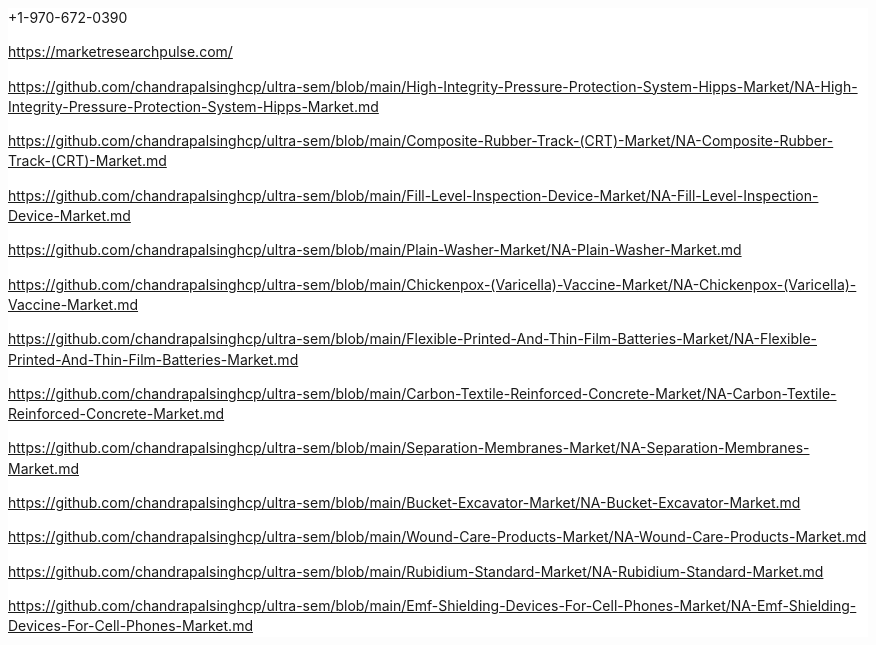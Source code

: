 +1-970-672-0390</p><p>https://marketresearchpulse.com/</p><p><a href="https://github.com/chandrapalsinghcp/ultra-sem/blob/main/High-Integrity-Pressure-Protection-System-Hipps-Market/NA-High-Integrity-Pressure-Protection-System-Hipps-Market.md">https://github.com/chandrapalsinghcp/ultra-sem/blob/main/High-Integrity-Pressure-Protection-System-Hipps-Market/NA-High-Integrity-Pressure-Protection-System-Hipps-Market.md</a></p><p><a href="https://github.com/chandrapalsinghcp/ultra-sem/blob/main/Composite-Rubber-Track-(CRT)-Market/NA-Composite-Rubber-Track-(CRT)-Market.md">https://github.com/chandrapalsinghcp/ultra-sem/blob/main/Composite-Rubber-Track-(CRT)-Market/NA-Composite-Rubber-Track-(CRT)-Market.md</a></p><p><a href="https://github.com/chandrapalsinghcp/ultra-sem/blob/main/Fill-Level-Inspection-Device-Market/NA-Fill-Level-Inspection-Device-Market.md">https://github.com/chandrapalsinghcp/ultra-sem/blob/main/Fill-Level-Inspection-Device-Market/NA-Fill-Level-Inspection-Device-Market.md</a></p><p><a href="https://github.com/chandrapalsinghcp/ultra-sem/blob/main/Plain-Washer-Market/NA-Plain-Washer-Market.md">https://github.com/chandrapalsinghcp/ultra-sem/blob/main/Plain-Washer-Market/NA-Plain-Washer-Market.md</a></p><p><a href="https://github.com/chandrapalsinghcp/ultra-sem/blob/main/Chickenpox-(Varicella)-Vaccine-Market/NA-Chickenpox-(Varicella)-Vaccine-Market.md">https://github.com/chandrapalsinghcp/ultra-sem/blob/main/Chickenpox-(Varicella)-Vaccine-Market/NA-Chickenpox-(Varicella)-Vaccine-Market.md</a></p><p><a href="https://github.com/chandrapalsinghcp/ultra-sem/blob/main/Flexible-Printed-And-Thin-Film-Batteries-Market/NA-Flexible-Printed-And-Thin-Film-Batteries-Market.md">https://github.com/chandrapalsinghcp/ultra-sem/blob/main/Flexible-Printed-And-Thin-Film-Batteries-Market/NA-Flexible-Printed-And-Thin-Film-Batteries-Market.md</a></p><p><a href="https://github.com/chandrapalsinghcp/ultra-sem/blob/main/Carbon-Textile-Reinforced-Concrete-Market/NA-Carbon-Textile-Reinforced-Concrete-Market.md">https://github.com/chandrapalsinghcp/ultra-sem/blob/main/Carbon-Textile-Reinforced-Concrete-Market/NA-Carbon-Textile-Reinforced-Concrete-Market.md</a></p><p><a href="https://github.com/chandrapalsinghcp/ultra-sem/blob/main/Separation-Membranes-Market/NA-Separation-Membranes-Market.md">https://github.com/chandrapalsinghcp/ultra-sem/blob/main/Separation-Membranes-Market/NA-Separation-Membranes-Market.md</a></p><p><a href="https://github.com/chandrapalsinghcp/ultra-sem/blob/main/Bucket-Excavator-Market/NA-Bucket-Excavator-Market.md">https://github.com/chandrapalsinghcp/ultra-sem/blob/main/Bucket-Excavator-Market/NA-Bucket-Excavator-Market.md</a></p><p><a href="https://github.com/chandrapalsinghcp/ultra-sem/blob/main/Wound-Care-Products-Market/NA-Wound-Care-Products-Market.md">https://github.com/chandrapalsinghcp/ultra-sem/blob/main/Wound-Care-Products-Market/NA-Wound-Care-Products-Market.md</a></p><p><a href="https://github.com/chandrapalsinghcp/ultra-sem/blob/main/Rubidium-Standard-Market/NA-Rubidium-Standard-Market.md">https://github.com/chandrapalsinghcp/ultra-sem/blob/main/Rubidium-Standard-Market/NA-Rubidium-Standard-Market.md</a></p><p><a href="https://github.com/chandrapalsinghcp/ultra-sem/blob/main/Emf-Shielding-Devices-For-Cell-Phones-Market/NA-Emf-Shielding-Devices-For-Cell-Phones-Market.md">https://github.com/chandrapalsinghcp/ultra-sem/blob/main/Emf-Shielding-Devices-For-Cell-Phones-Market/NA-Emf-Shielding-Devices-For-Cell-Phones-Market.md</a></p>
